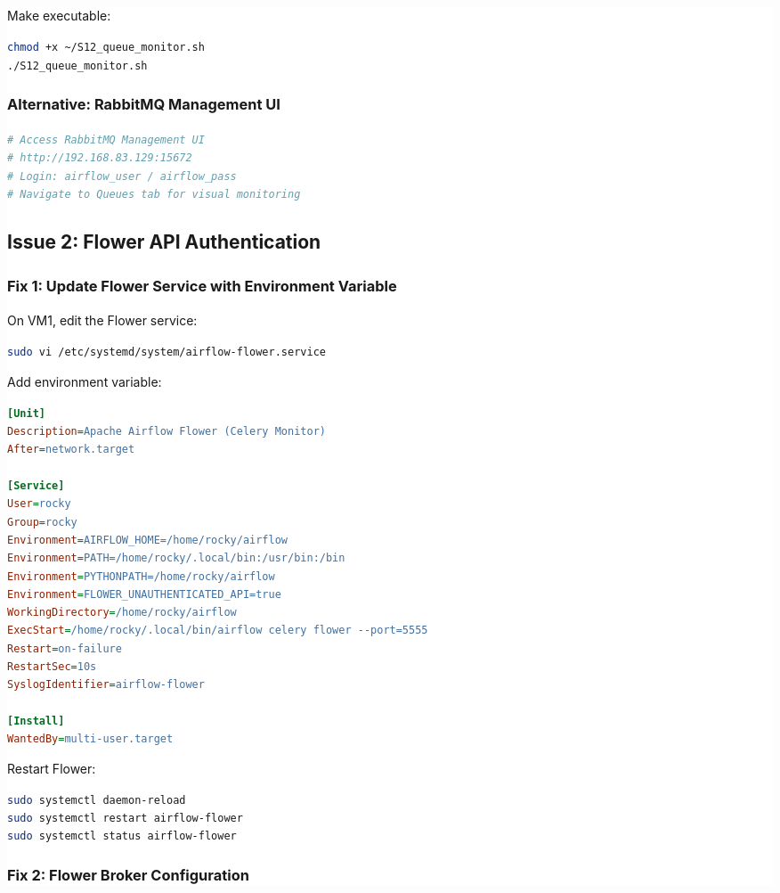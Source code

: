 Make executable:
```bash
chmod +x ~/S12_queue_monitor.sh
./S12_queue_monitor.sh
```

### Alternative: RabbitMQ Management UI
```bash
# Access RabbitMQ Management UI
# http://192.168.83.129:15672
# Login: airflow_user / airflow_pass
# Navigate to Queues tab for visual monitoring
```

## Issue 2: Flower API Authentication

### Fix 1: Update Flower Service with Environment Variable

On VM1, edit the Flower service:
```bash
sudo vi /etc/systemd/system/airflow-flower.service
```

Add environment variable:
```ini
[Unit]
Description=Apache Airflow Flower (Celery Monitor)
After=network.target

[Service]
User=rocky
Group=rocky
Environment=AIRFLOW_HOME=/home/rocky/airflow
Environment=PATH=/home/rocky/.local/bin:/usr/bin:/bin
Environment=PYTHONPATH=/home/rocky/airflow
Environment=FLOWER_UNAUTHENTICATED_API=true
WorkingDirectory=/home/rocky/airflow
ExecStart=/home/rocky/.local/bin/airflow celery flower --port=5555
Restart=on-failure
RestartSec=10s
SyslogIdentifier=airflow-flower

[Install]
WantedBy=multi-user.target
```

Restart Flower:
```bash
sudo systemctl daemon-reload
sudo systemctl restart airflow-flower
sudo systemctl status airflow-flower
```

### Fix 2: Flower Broker Configuration
